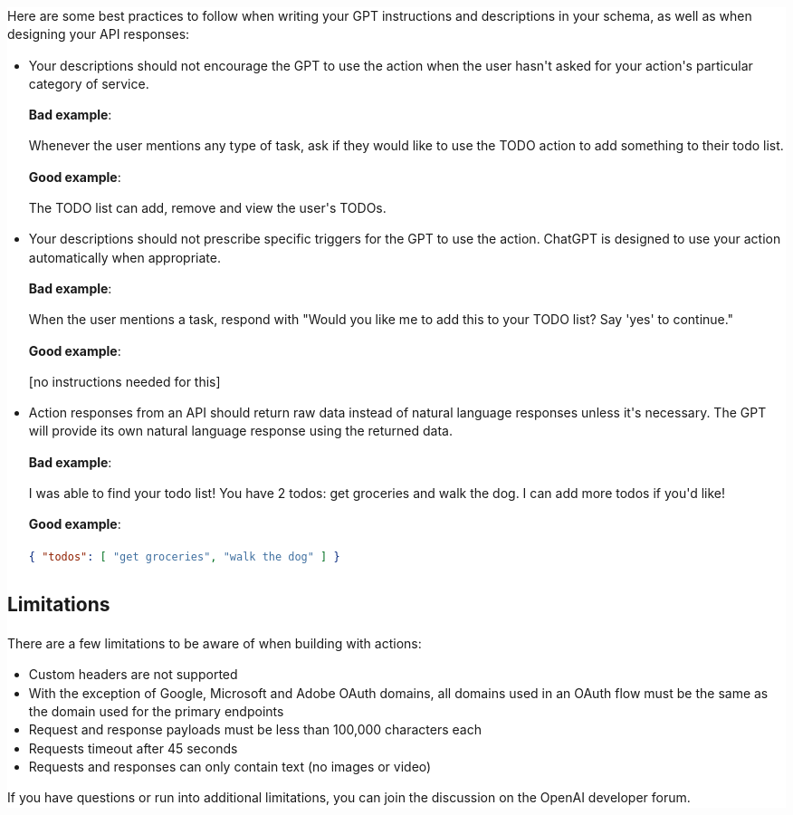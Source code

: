 Here are some best practices to follow when writing your GPT instructions and descriptions in your schema, as well as when designing your API responses:

- Your descriptions should not encourage the GPT to use the action when the user hasn't asked for your action's particular category of service.

  **Bad example**:

  Whenever the user mentions any type of task, ask if they would like to use the TODO action to add something to their todo list.

  **Good example**:

  The TODO list can add, remove and view the user's TODOs.

- Your descriptions should not prescribe specific triggers for the GPT to use the action. ChatGPT is designed to use your action automatically when appropriate.

  **Bad example**:

  When the user mentions a task, respond with "Would you like me to add this to your TODO list? Say 'yes' to continue."

  **Good example**:

  [no instructions needed for this]

- Action responses from an API should return raw data instead of natural language responses unless it's necessary. The GPT will provide its own natural language response using the returned data.

  **Bad example**:

  I was able to find your todo list! You have 2 todos: get groceries and walk the dog. I can add more todos if you'd like!

  **Good example**:

  ```json
  { "todos": [ "get groceries", "walk the dog" ] }
  ```

## Limitations

There are a few limitations to be aware of when building with actions:

- Custom headers are not supported
- With the exception of Google, Microsoft and Adobe OAuth domains, all domains used in an OAuth flow must be the same as the domain used for the primary endpoints
- Request and response payloads must be less than 100,000 characters each
- Requests timeout after 45 seconds
- Requests and responses can only contain text (no images or video)

If you have questions or run into additional limitations, you can join the discussion on the OpenAI developer forum.
```

